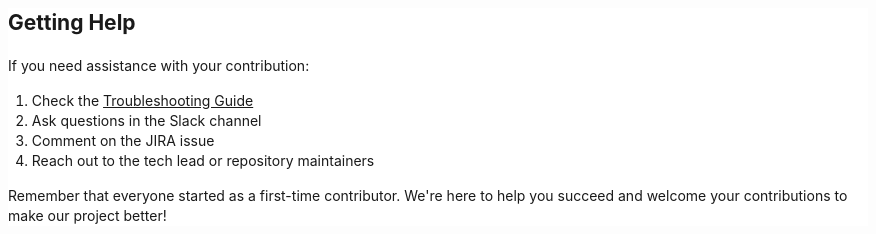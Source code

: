 ## Getting Help

If you need assistance with your contribution:

1. Check the [Troubleshooting Guide](./troubleshooting.md)
2. Ask questions in the Slack channel
3. Comment on the JIRA issue
4. Reach out to the tech lead or repository maintainers

Remember that everyone started as a first-time contributor. We're here to help you succeed and welcome your contributions to make our project better! 